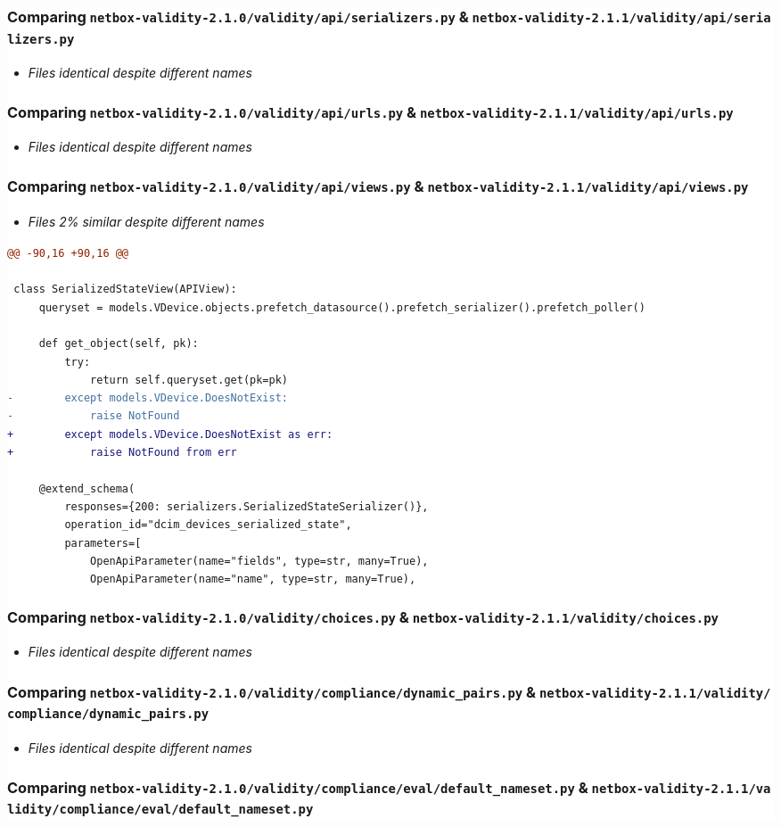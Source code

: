 ### Comparing `netbox-validity-2.1.0/validity/api/serializers.py` & `netbox-validity-2.1.1/validity/api/serializers.py`

 * *Files identical despite different names*

### Comparing `netbox-validity-2.1.0/validity/api/urls.py` & `netbox-validity-2.1.1/validity/api/urls.py`

 * *Files identical despite different names*

### Comparing `netbox-validity-2.1.0/validity/api/views.py` & `netbox-validity-2.1.1/validity/api/views.py`

 * *Files 2% similar despite different names*

```diff
@@ -90,16 +90,16 @@
 
 class SerializedStateView(APIView):
     queryset = models.VDevice.objects.prefetch_datasource().prefetch_serializer().prefetch_poller()
 
     def get_object(self, pk):
         try:
             return self.queryset.get(pk=pk)
-        except models.VDevice.DoesNotExist:
-            raise NotFound
+        except models.VDevice.DoesNotExist as err:
+            raise NotFound from err
 
     @extend_schema(
         responses={200: serializers.SerializedStateSerializer()},
         operation_id="dcim_devices_serialized_state",
         parameters=[
             OpenApiParameter(name="fields", type=str, many=True),
             OpenApiParameter(name="name", type=str, many=True),
```

### Comparing `netbox-validity-2.1.0/validity/choices.py` & `netbox-validity-2.1.1/validity/choices.py`

 * *Files identical despite different names*

### Comparing `netbox-validity-2.1.0/validity/compliance/dynamic_pairs.py` & `netbox-validity-2.1.1/validity/compliance/dynamic_pairs.py`

 * *Files identical despite different names*

### Comparing `netbox-validity-2.1.0/validity/compliance/eval/default_nameset.py` & `netbox-validity-2.1.1/validity/compliance/eval/default_nameset.py`
